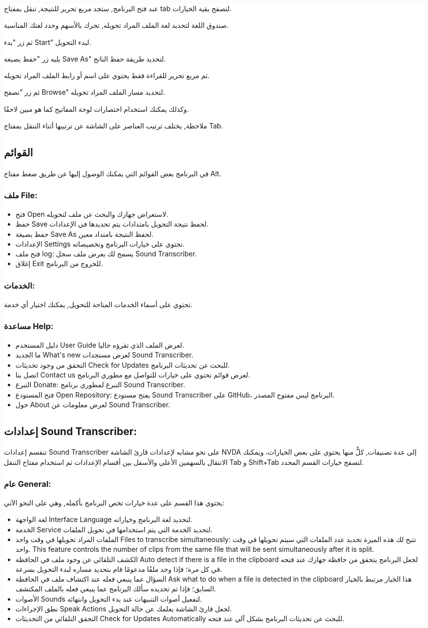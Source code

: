 عند فتح البرنامج, ستجد مربع تحرير للنتيجة, تنقل بمفتاح tab لتصفح بقية الخيارات.

صندوق اللغة لتحديد لغة الملف المراد تحويله, تحرك بالأسهم وحدد لغتك المناسبة.

ثم زر "بدء Start" لبدء التحويل.

يليه زر "حفظ بصيغة Save As" لتحديد طريقة حفظ الناتج.

ثم مربع تحرير للقراءة فقط يحتوي على اسم أو رابط  الملف المراد تحويله.

ثم زر "تصفح Browse" لتحديد مسار الملف المراد تحويله.

وكذلك يمكنك استخدام اختصارات لوحة المفاتيح كما هو مبين لاحقًا.

ملاحظة, يختلف ترتيب العناصر على الشاشة عن ترتيبها أثناء التنقل بمفتاح Tab.

## القوائم

في البرنامج بعض القوائم التي يمكنك الوصول إليها عن طريق ضغط مفتاح Alt.

### ملف File:

- فتح Open لاستعراض جهازك والبحث عن ملف لتحويله.
- حفظ Save لحفظ نتيجة التحويل بامتدادات يتم تحديدها في الإعدادات.
- حفظ بصيغة Save As لحفظ النتيجة بامتداد معين.
- الإعدادات Settings تحتوي على خيارات البرنامج وتخصيصاته.
- فتح ملف log: يسمح لك بعرض ملف سجل Sound Transcriber.
- إغلاق Exit للخروج من البرنامج.

### الخدمات:

تحتوي على أسماء الخدمات المتاحة للتحويل, يمكنك اختيار أي خدمة.

### مساعدة Help:

- دليل المستخدم User Guide لعرض الملف الذي تقرؤه حاليا.
- ما الجديد What's new لعرض مستجدات Sound Transcriber.
- التحقق من وجود تحديثات Check for Updates للبحث عن تحديثات البرنامج.
- اتصل بنا Contact us لعرض قوائم تحتوي على خيارات للتواصل مع مطوري البرنامج.
- التبرع Donate: التبرع لمطوري برنامج Sound Transcriber.
- فتح المستودع Open Repository: يفتح مستودع Sound Transcriber على GitHub، البرنامج ليس مفتوح المصدر.
- حول About لعرض معلومات عن Sound Transcriber.

## إعدادات Sound Transcriber:

تنقسم إعدادات Sound Transcriber على نحو مشابه لإعدادات قارئ الشاشة NVDA إلى عدة تصنيفات, كلٌّ منها يحتوي على بعض الخيارات، ويمكنك الانتقال بالسهمين الأعلى والأسفل بين أقسام الإعدادات ثم استخدام مفتاح التنقل Tab و Shift+Tab لتصفح خيارات القسم المحدد.

### عام General:

يحتوي هذا القسم على عدة خيارات تخص البرنامج بأكمله, وهي على النحو الآتي:

- لغة الواجهة Interface Language لتحديد لغة البرنامج وخياراته.
- الخدمة Service لتحديد الخدمة التي يتم استخدامها في تحويل الملفات.
- الملفات المراد تحويلها في وقت واحد Files to transcribe simultaneously: تتيح لك هذه الميزة تحديد عدد الملفات التي سيتم تحويلها في وقت واحد. This feature controls the number of clips from the same file that will be sent simultaneously after it is split.
- الكشف التلقائي عن وجود ملف في الحافظة Auto detect if there is a file in the clipboard لجعل البرنامج يتحقق من حافظة جهازك عند فتحه في كل مرة؛ فإذا وجد ملفًا مدعومًا قام بتحديد مساره لبدء التحويل بسرعة.
- السؤال عما ينبغي فعله عند اكتشاف ملف في الحافظة Ask what to do when a file is detected in the clipboard هذا الخيار مرتبط بالخيار السابق؛ فإذا تم تحديده سألك البرنامج عما ينبغي فعله بالملف المكتشف.
- الأصوات Sounds لتفعيل أصوات التنبيهات عند بدء التحويل وانتهائه.
- نطق الإجراءات Speak Actions لجعل قارئ الشاشة يعلمك عن حالة التحويل.
- التحقق التلقائي من التحديثات Check for Updates Automatically للبحث عن تحديثات البرنامج بشكل آلي عند فتحه.